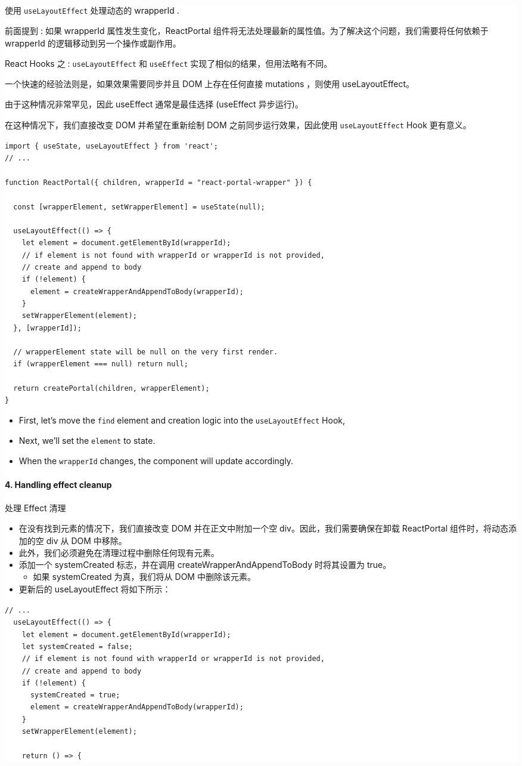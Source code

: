 使用 `useLayoutEffect` 处理动态的 wrapperId . 

前面提到 : 如果 wrapperId 属性发生变化，ReactPortal 组件将无法处理最新的属性值。为了解决这个问题，我们需要将任何依赖于 wrapperId 的逻辑移动到另一个操作或副作用。



React Hooks 之 :  `useLayoutEffect` 和 `useEffect` 实现了相似的结果，但用法略有不同。

一个快速的经验法则是，如果效果需要同步并且 DOM 上存在任何直接 mutations ，则使用 useLayoutEffect。

由于这种情况非常罕见，因此 useEffect 通常是最佳选择 (useEffect 异步运行)。

在这种情况下，我们直接改变 DOM 并希望在重新绘制 DOM 之前同步运行效果，因此使用 `useLayoutEffect` Hook 更有意义。



```React
import { useState, useLayoutEffect } from 'react';
// ...

function ReactPortal({ children, wrapperId = "react-portal-wrapper" }) {
  
  const [wrapperElement, setWrapperElement] = useState(null);

  useLayoutEffect(() => {
    let element = document.getElementById(wrapperId);
    // if element is not found with wrapperId or wrapperId is not provided,
    // create and append to body
    if (!element) {
      element = createWrapperAndAppendToBody(wrapperId);
    }
    setWrapperElement(element);
  }, [wrapperId]);

  // wrapperElement state will be null on the very first render.
  if (wrapperElement === null) return null;

  return createPortal(children, wrapperElement);
}
```

- First, let’s move the `find` element and creation logic into the `useLayoutEffect` Hook, 

- Next, we’ll set the `element` to state. 
- When the `wrapperId` changes, the component will update accordingly.



#### 4. Handling effect cleanup

处理 Effect 清理

- 在没有找到元素的情况下，我们直接改变 DOM 并在正文中附加一个空 div。因此，我们需要确保在卸载 ReactPortal 组件时，将动态添加的空 div 从 DOM 中移除。
- 此外，我们必须避免在清理过程中删除任何现有元素。
- 添加一个 systemCreated 标志，并在调用 createWrapperAndAppendToBody 时将其设置为 true。
  - 如果 systemCreated 为真，我们将从 DOM 中删除该元素。
- 更新后的 useLayoutEffect 将如下所示：

```React
// ...
  useLayoutEffect(() => {
    let element = document.getElementById(wrapperId);
    let systemCreated = false;
    // if element is not found with wrapperId or wrapperId is not provided,
    // create and append to body
    if (!element) {
      systemCreated = true;
      element = createWrapperAndAppendToBody(wrapperId);
    }
    setWrapperElement(element);

    return () => {
```
